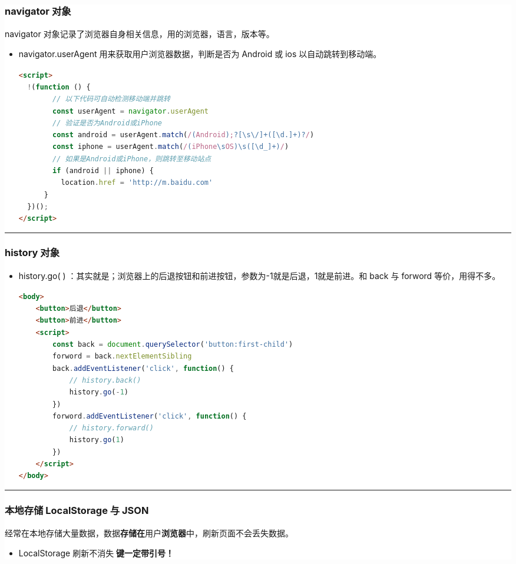 
### navigator 对象

navigator 对象记录了浏览器自身相关信息，用的浏览器，语言，版本等。

- navigator.userAgent 用来获取用户浏览器数据，判断是否为 Android 或 ios 以自动跳转到移动端。

  ```html
  <script>
  	!(function () {
          // 以下代码可自动检测移动端并跳转
          const userAgent = navigator.userAgent
          // 验证是否为Android或iPhone
          const android = userAgent.match(/(Android);?[\s\/]+([\d.]+)?/)
          const iphone = userAgent.match(/(iPhone\sOS)\s([\d_]+)/)
          // 如果是Android或iPhone，则跳转至移动站点
          if (android || iphone) {
  			location.href = 'http://m.baidu.com'
  		}
  	})();
  </script>
  ```

---

### history 对象

- history.go( ) ：其实就是；浏览器上的后退按钮和前进按钮，参数为-1就是后退，1就是前进。和 back 与 forword 等价，用得不多。

  ```html
  <body>
      <button>后退</button>
      <button>前进</button>
      <script>
          const back = document.querySelector('button:first-child')
          forword = back.nextElementSibling
          back.addEventListener('click', function() {
              // history.back()
              history.go(-1)
          })
          forword.addEventListener('click', function() {
              // history.forward()
              history.go(1)
          })
      </script>
  </body>
  ```

---

### 本地存储 LocalStorage 与 JSON

经常在本地存储大量数据，数据**存储在**用户**浏览器**中，刷新页面不会丢失数据。

- LocalStorage 刷新不消失 **键一定带引号！**
